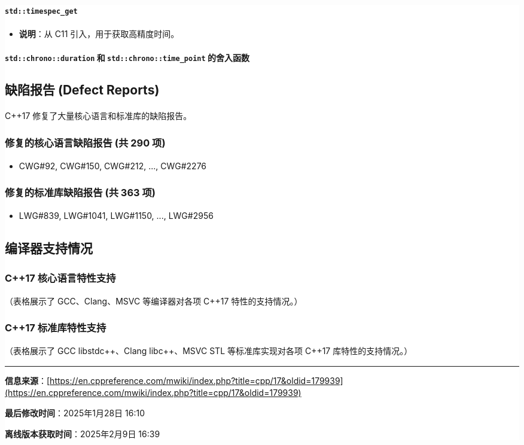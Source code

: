 #### `std::timespec_get`

- **说明**：从 C11 引入，用于获取高精度时间。

#### `std::chrono::duration` 和 `std::chrono::time_point` 的舍入函数

## 缺陷报告 (Defect Reports)

C++17 修复了大量核心语言和标准库的缺陷报告。

### 修复的核心语言缺陷报告 (共 290 项)

- CWG#92, CWG#150, CWG#212, ..., CWG#2276

### 修复的标准库缺陷报告 (共 363 项)

- LWG#839, LWG#1041, LWG#1150, ..., LWG#2956

## 编译器支持情况

### C++17 核心语言特性支持

（表格展示了 GCC、Clang、MSVC 等编译器对各项 C++17 特性的支持情况。）

### C++17 标准库特性支持

（表格展示了 GCC libstdc++、Clang libc++、MSVC STL 等标准库实现对各项 C++17 库特性的支持情况。）

---

**信息来源**：[https://en.cppreference.com/mwiki/index.php?title=cpp/17&oldid=179939](https://en.cppreference.com/mwiki/index.php?title=cpp/17&oldid=179939)

**最后修改时间**：2025年1月28日 16:10

**离线版本获取时间**：2025年2月9日 16:39